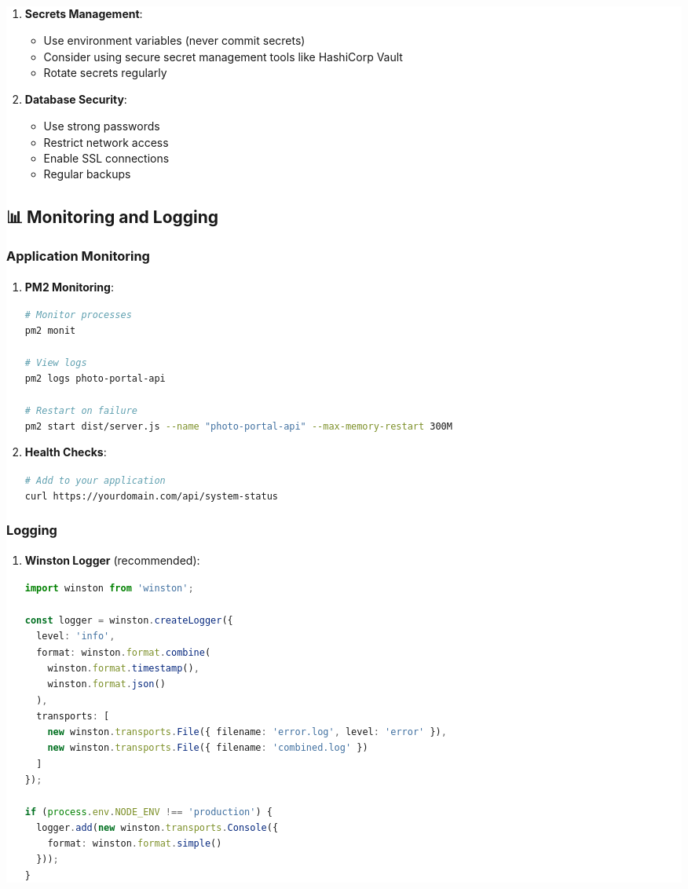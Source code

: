 1. **Secrets Management**:
   - Use environment variables (never commit secrets)
   - Consider using secure secret management tools like HashiCorp Vault
   - Rotate secrets regularly

2. **Database Security**:
   - Use strong passwords
   - Restrict network access
   - Enable SSL connections
   - Regular backups

## 📊 Monitoring and Logging

### Application Monitoring

1. **PM2 Monitoring**:
   ```bash
   # Monitor processes
   pm2 monit

   # View logs
   pm2 logs photo-portal-api

   # Restart on failure
   pm2 start dist/server.js --name "photo-portal-api" --max-memory-restart 300M
   ```

2. **Health Checks**:
   ```bash
   # Add to your application
   curl https://yourdomain.com/api/system-status
   ```

### Logging

1. **Winston Logger** (recommended):
   ```typescript
   import winston from 'winston';

   const logger = winston.createLogger({
     level: 'info',
     format: winston.format.combine(
       winston.format.timestamp(),
       winston.format.json()
     ),
     transports: [
       new winston.transports.File({ filename: 'error.log', level: 'error' }),
       new winston.transports.File({ filename: 'combined.log' })
     ]
   });

   if (process.env.NODE_ENV !== 'production') {
     logger.add(new winston.transports.Console({
       format: winston.format.simple()
     }));
   }
   ```
